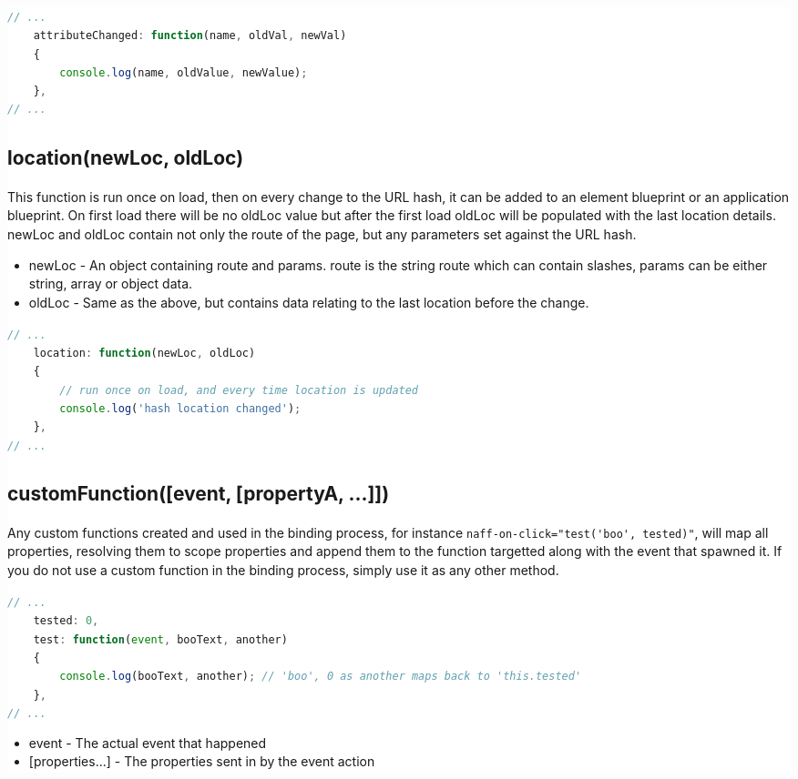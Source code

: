 
```javascript
// ...
	attributeChanged: function(name, oldVal, newVal)
	{
		console.log(name, oldValue, newValue);
	},
// ...
```


## location(newLoc, oldLoc)


This function is run once on load, then on every change to the URL hash, it can be added to an element blueprint or an application blueprint. On first load there will be no oldLoc value but after the first load oldLoc will be populated with the last location details. newLoc and oldLoc contain not only the route of the page, but any parameters set against the URL hash.


* newLoc - An object containing route and params. route is the string route which can contain slashes, params can be either string, array or object data.
* oldLoc - Same as the above, but contains data relating to the last location before the change.


```javascript
// ...
	location: function(newLoc, oldLoc)
	{
		// run once on load, and every time location is updated
		console.log('hash location changed');
	},
// ...
```


## customFunction([event, [propertyA, ...]])


Any custom functions created and used in the binding process, for instance `naff-on-click="test('boo', tested)"`, will map all properties, resolving them to scope properties and append them to the function targetted along with the event that spawned it. If you do not use a custom function in the binding process, simply use it as any other method.


```javascript
// ...
	tested: 0,
	test: function(event, booText, another)
	{
		console.log(booText, another); // 'boo', 0 as another maps back to 'this.tested'
	},
// ...
```


* event - The actual event that happened
* [properties...] - The properties sent in by the event action
